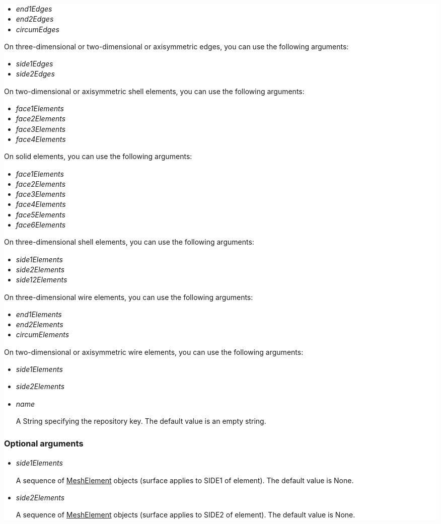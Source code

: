 - *end1Edges*
- *end2Edges*
- *circumEdges*

On three-dimensional or two-dimensional or axisymmetric edges, you can use the following arguments:

- *side1Edges*
- *side2Edges*

On two-dimensional or axisymmetric shell elements, you can use the following arguments:

- *face1Elements*
- *face2Elements*
- *face3Elements*
- *face4Elements*

On solid elements, you can use the following arguments:

- *face1Elements*
- *face2Elements*
- *face3Elements*
- *face4Elements*
- *face5Elements*
- *face6Elements*

On three-dimensional shell elements, you can use the following arguments:

- *side1Elements*
- *side2Elements*
- *side12Elements*

On three-dimensional wire elements, you can use the following arguments:

- *end1Elements*
- *end2Elements*
- *circumElements*

On two-dimensional or axisymmetric wire elements, you can use the following arguments:

- *side1Elements*
- *side2Elements*

- *name*

  A String specifying the repository key. The default value is an empty string.

### Optional arguments

- *side1Elements*

  A sequence of [MeshElement](https://help.3ds.com/2022/english/DSSIMULIA_Established/SIMACAEKERRefMap/simaker-c-meshelementpyc.htm?ContextScope=all) objects (surface applies to SIDE1 of element). The default value is None.

- *side2Elements*

  A sequence of [MeshElement](https://help.3ds.com/2022/english/DSSIMULIA_Established/SIMACAEKERRefMap/simaker-c-meshelementpyc.htm?ContextScope=all) objects (surface applies to SIDE2 of element). The default value is None.
